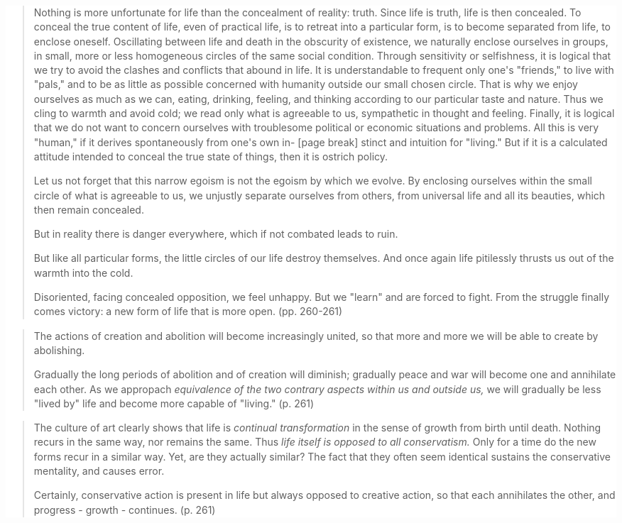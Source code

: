> Nothing is more unfortunate for life than the concealment of reality: truth.  Since life is truth, life is then concealed.
> To conceal the true content of life, even of practical life, is to retreat into a particular form, is to become separated from
> life, to enclose oneself.  Oscillating between life and death in the obscurity of existence, we naturally enclose ourselves in
> groups, in small, more or less homogeneous circles of the same social condition.  Through sensitivity or selfishness, it is
> logical that we try to avoid the clashes and conflicts that abound in life.  It is understandable to frequent only one's
> "friends," to live with "pals," and to be as little as possible concerned with humanity outside our small chosen circle.
> That is why we enjoy ourselves as much as we can, eating, drinking, feeling, and thinking according to our particular taste
> and nature.  Thus we cling to warmth and avoid cold; we read only what is agreeable to us, sympathetic in thought and feeling.
> Finally, it is logical that we do not want to concern ourselves with troublesome political or economic situations and problems.
> All this is very "human," if it derives spontaneously from one's own in- [page break] stinct and intuition for "living."  But
> if it is a calculated attitude intended to conceal the true state of things, then it is ostrich policy.
>
> Let us not forget that this narrow egoism is not the egoism by which we evolve.  By enclosing ourselves within the small circle
> of what is agreeable to us, we unjustly separate ourselves from others, from universal life and all its beauties, which then
> remain concealed.
>
> But in reality there is danger everywhere, which if not combated leads to ruin.
>
> But like all particular forms, the little circles of our life destroy themselves.  And once again life pitilessly thrusts
> us out of the warmth into the cold.
>
> Disoriented, facing concealed opposition, we feel unhappy.  But we "learn" and are forced to fight.  From the struggle finally
> comes victory: a new form of life that is more open.
(pp. 260-261)

> The actions of creation and abolition will become increasingly united,
> so that more and more we will be able to create by abolishing.
>
> Gradually the long periods of abolition and of creation will diminish;
> gradually peace and war will become one and annihilate each other.
> As we appropach *equivalence of the two contrary aspects within us and outside us,*
> we will gradually be less "lived by" life and become more capable of "living."
(p. 261)

> The culture of art clearly shows that life is *continual transformation* in the sense of growth from birth until death.
> Nothing recurs in the same way, nor remains the same.  Thus *life itself is opposed to all conservatism.*
> Only for a time do the new forms recur in a similar way.  Yet, are they actually similar?
> The fact that they often seem identical sustains the conservative mentality, and causes error.
>
> Certainly, conservative action is present in life but always opposed to creative action,
> so that each annihilates the other, and progress - growth - continues.
(p. 261)

